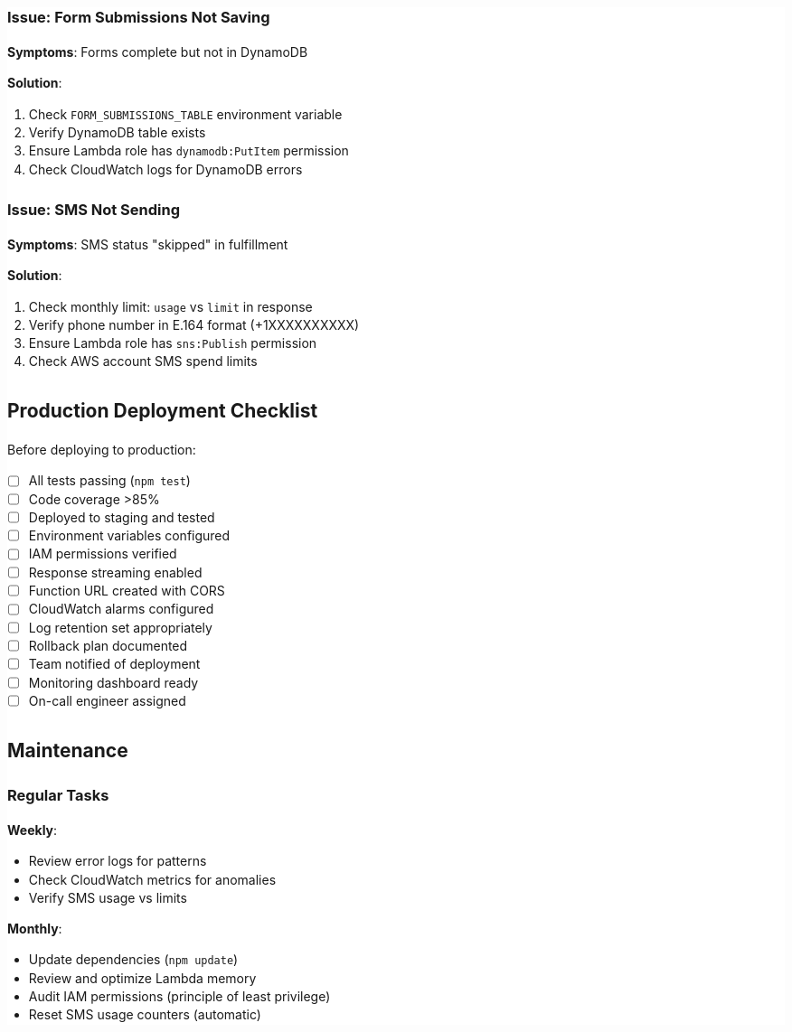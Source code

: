### Issue: Form Submissions Not Saving

**Symptoms**: Forms complete but not in DynamoDB

**Solution**:
1. Check `FORM_SUBMISSIONS_TABLE` environment variable
2. Verify DynamoDB table exists
3. Ensure Lambda role has `dynamodb:PutItem` permission
4. Check CloudWatch logs for DynamoDB errors

### Issue: SMS Not Sending

**Symptoms**: SMS status "skipped" in fulfillment

**Solution**:
1. Check monthly limit: `usage` vs `limit` in response
2. Verify phone number in E.164 format (+1XXXXXXXXXX)
3. Ensure Lambda role has `sns:Publish` permission
4. Check AWS account SMS spend limits

## Production Deployment Checklist

Before deploying to production:

- [ ] All tests passing (`npm test`)
- [ ] Code coverage >85%
- [ ] Deployed to staging and tested
- [ ] Environment variables configured
- [ ] IAM permissions verified
- [ ] Response streaming enabled
- [ ] Function URL created with CORS
- [ ] CloudWatch alarms configured
- [ ] Log retention set appropriately
- [ ] Rollback plan documented
- [ ] Team notified of deployment
- [ ] Monitoring dashboard ready
- [ ] On-call engineer assigned

## Maintenance

### Regular Tasks

**Weekly**:
- Review error logs for patterns
- Check CloudWatch metrics for anomalies
- Verify SMS usage vs limits

**Monthly**:
- Update dependencies (`npm update`)
- Review and optimize Lambda memory
- Audit IAM permissions (principle of least privilege)
- Reset SMS usage counters (automatic)
